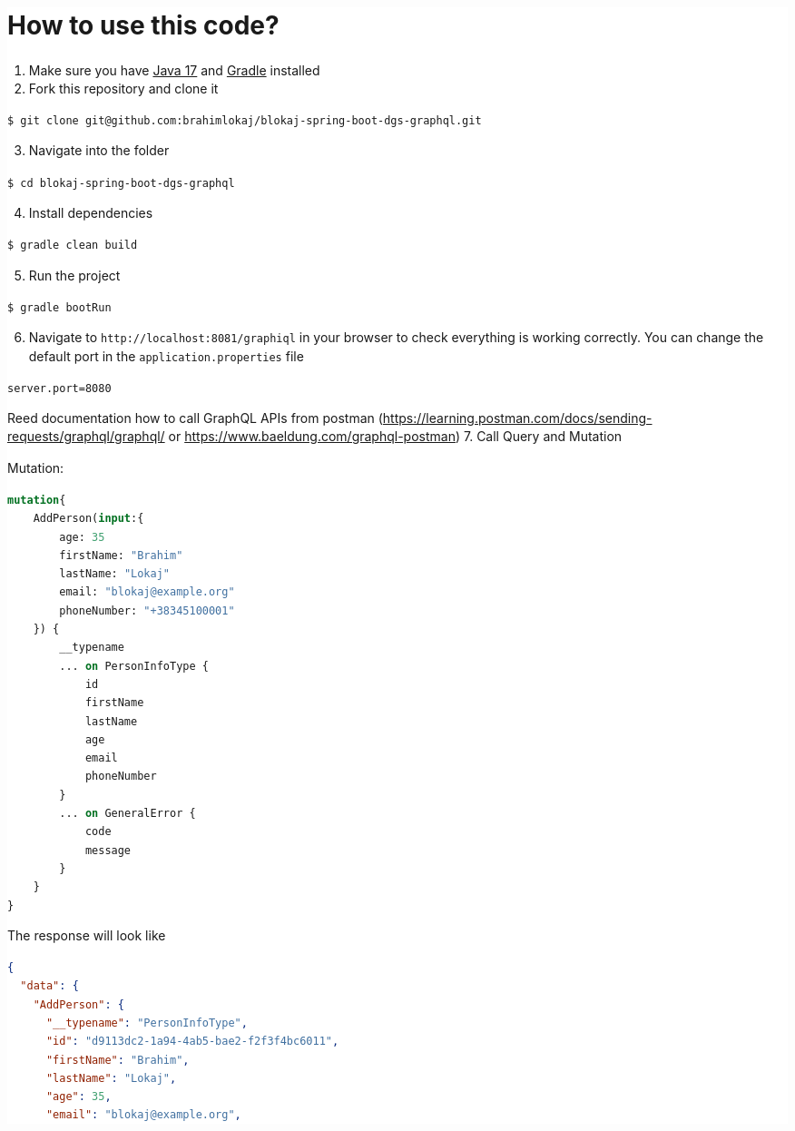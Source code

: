 # How to use this code?
1. Make sure you have [Java 17](https://oracle.com/java/technologies/javase/jdk17-archive-downloads.html) and [Gradle](https://gradle.org/install/) installed
2. Fork this repository and clone it
```
$ git clone git@github.com:brahimlokaj/blokaj-spring-boot-dgs-graphql.git
```
3. Navigate into the folder
```
$ cd blokaj-spring-boot-dgs-graphql
```
4. Install dependencies
```
$ gradle clean build
```
5. Run the project
```
$ gradle bootRun
```
6. Navigate to `http://localhost:8081/graphiql` in your browser to check everything is working correctly. You can change the default port in the `application.properties` file
```properties
server.port=8080
```
Reed documentation how to call GraphQL APIs from postman (https://learning.postman.com/docs/sending-requests/graphql/graphql/ or https://www.baeldung.com/graphql-postman)
7. Call Query and Mutation

Mutation:
```graphql
mutation{
    AddPerson(input:{
        age: 35
        firstName: "Brahim"
        lastName: "Lokaj"
        email: "blokaj@example.org"
        phoneNumber: "+38345100001"
    }) {
        __typename
        ... on PersonInfoType {
            id
            firstName
            lastName
            age
            email
            phoneNumber
        }
        ... on GeneralError {
            code
            message
        }
    }
}
```
The response will look like
```json
{
  "data": {
    "AddPerson": {
      "__typename": "PersonInfoType",
      "id": "d9113dc2-1a94-4ab5-bae2-f2f3f4bc6011",
      "firstName": "Brahim",
      "lastName": "Lokaj",
      "age": 35,
      "email": "blokaj@example.org",
```